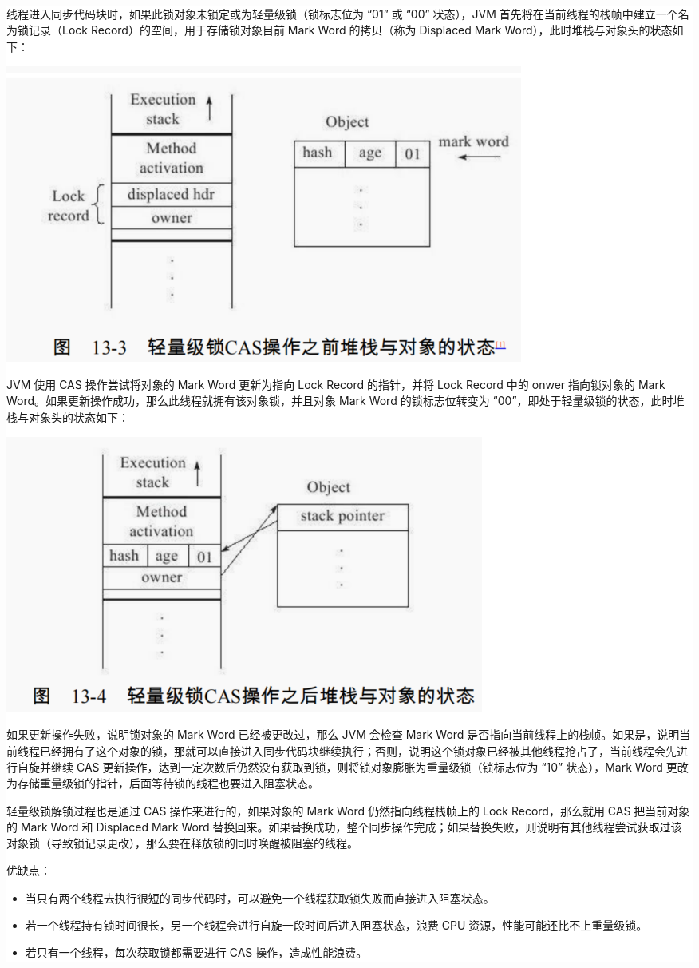 线程进入同步代码块时，如果此锁对象未锁定或为轻量级锁（锁标志位为 “01” 或 “00” 状态），JVM 首先将在当前线程的栈帧中建立一个名为锁记录（Lock Record）的空间，用于存储锁对象目前 Mark Word 的拷贝（称为 Displaced Mark Word），此时堆栈与对象头的状态如下：

![轻量级锁CAS操作之前堆栈与对象状态](./轻量级锁CAS操作之前堆栈与对象状态.png)

JVM 使用 CAS 操作尝试将对象的 Mark Word 更新为指向 Lock Record 的指针，并将 Lock Record 中的 onwer 指向锁对象的 Mark Word。如果更新操作成功，那么此线程就拥有该对象锁，并且对象 Mark Word 的锁标志位转变为 “00”，即处于轻量级锁的状态，此时堆栈与对象头的状态如下：

![轻量级锁CAS操作之后堆栈与对象的状态](./轻量级锁CAS操作之后堆栈与对象的状态.png)

如果更新操作失败，说明锁对象的 Mark Word 已经被更改过，那么 JVM 会检查 Mark Word 是否指向当前线程上的栈帧。如果是，说明当前线程已经拥有了这个对象的锁，那就可以直接进入同步代码块继续执行；否则，说明这个锁对象已经被其他线程抢占了，当前线程会先进行自旋并继续 CAS 更新操作，达到一定次数后仍然没有获取到锁，则将锁对象膨胀为重量级锁（锁标志位为 “10” 状态），Mark Word 更改为存储重量级锁的指针，后面等待锁的线程也要进入阻塞状态。

轻量级锁解锁过程也是通过 CAS 操作来进行的，如果对象的 Mark Word 仍然指向线程栈帧上的 Lock Record，那么就用 CAS 把当前对象的 Mark Word 和 Displaced Mark Word 替换回来。如果替换成功，整个同步操作完成；如果替换失败，则说明有其他线程尝试获取过该对象锁（导致锁记录更改），那么要在释放锁的同时唤醒被阻塞的线程。

优缺点：

- 当只有两个线程去执行很短的同步代码时，可以避免一个线程获取锁失败而直接进入阻塞状态。

- 若一个线程持有锁时间很长，另一个线程会进行自旋一段时间后进入阻塞状态，浪费 CPU 资源，性能可能还比不上重量级锁。

- 若只有一个线程，每次获取锁都需要进行 CAS 操作，造成性能浪费。

